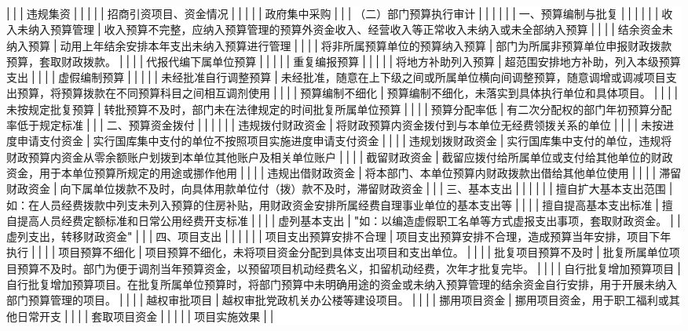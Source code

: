 |                 |            | 违规集资                   |                                                                                        |
|                 |            | 招商引资项目、资金情况            |                                                                                        |
|                 |            | 政府集中采购                 |                                                                                        |
| （二）部门预算执行审计     |            |                        |                                                                                        |
|                 | 一、预算编制与批复  |                        |                                                                                        |
|                 |            | 收入未纳入预算管理              | 收入预算不完整，应纳入预算管理的预算外资金收入、经营收入等正常收入未纳入或未全部纳入预算                                           |
|                 |            | 结余资金未纳入预算              | 动用上年结余安排本年支出未纳入预算进行管理                                                                  |
|                 |            | 将非所属预算单位的预算纳入预算        | 部门为所属非预算单位申报财政拨款预算，套取财政拨款。                                                             |
|                 |            | 代报代编下属单位预算             |                                                                                        |
|                 |            | 重复编报预算                 |                                                                                        |
|                 |            | 将地方补助列入预算              | 超范围安排地方补助，列入本级预算支出                                                                     |
|                 |            | 虚假编制预算                 |                                                                                        |
|                 |            | 未经批准自行调整预算             | 未经批准，随意在上下级之间或所属单位横向间调整预算，随意调增或调减项目支出预算，将预算拨款在不同预算科目之间相互调剂使用                           |
|                 |            | 预算编制不细化                | 预算编制不细化，未落实到具体执行单位和具体项目。                                                               |
|                 |            | 未按规定批复预算               | 转批预算不及时，部门未在法律规定的时间批复所属单位预算                                                            |
|                 |            | 预算分配率低                 | 有二次分配权的部门年初预算分配率低于规定标准                                                                 |
|                 | 二、预算资金拨付   |                        |                                                                                        |
|                 |            | 违规拨付财政资金               | 将财政预算内资金拨付到与本单位无经费领拨关系的单位                                                              |
|                 |            | 未按进度申请支付资金             | 实行国库集中支付的单位不按照项目实施进度申请支付资金                                                             |
|                 |            | 违规划拨财政资金               | 实行国库集中支付的单位，违规将财政预算内资金从零余额账户划拨到本单位其他账户及相关单位账户                                          |
|                 |            | 截留财政资金                 | 截留应拨付给所属单位或支付给其他单位的财政资金，用于本单位预算所规定的用途或挪作他用                                             |
|                 |            | 违规出借财政资金               | 将本部门、本单位预算内财政拨款出借给其他单位使用                                                               |
|                 |            | 滞留财政资金                 | 向下属单位拨款不及时，向具体用款单位付（拨）款不及时，滞留财政资金                                                      |
|                 | 三、基本支出     |                        |                                                                                        |
|                 |            | 擅自扩大基本支出范围             | 如：在人员经费拨款中列支未列入预算的住房补贴，用财政资金安排所属经费自理事业单位的基本支出等                                         |
|                 |            | 擅自提高基本支出标准             | 擅自提高人员经费定额标准和日常公用经费开支标准                                                                |
|                 |            | 虚列基本支出                 | "如：以编造虚假职工名单等方式虚报支出事项，套取财政资金。                                                          |
| 虚列支出，转移财政资金"    |
|                 | 四、项目支出     |                        |                                                                                        |
|                 |            | 项目支出预算安排不合理            | 项目支出预算安排不合理，造成预算当年安排，项目下年执行                                                            |
|                 |            | 项目预算不细化                | 项目预算不细化，未将项目资金分配到具体支出项目和支出单位。                                                          |
|                 |            | 批复项目预算不及时              | 批复所属单位项目预算不及时。部门为便于调剂当年预算资金，以预留项目机动经费名义，扣留机动经费，次年才批复完毕。                                |
|                 |            | 自行批复增加预算项目             | 自行批复增加预算项目。在批复所属单位预算时，将部门预算中未明确用途的资金或未纳入预算管理的结余资金自行安排，用于开展未纳入部门预算管理的项目。                |
|                 |            | 越权审批项目                 | 越权审批党政机关办公楼等建设项目。                                                                      |
|                 |            | 挪用项目资金                 | 挪用项目资金，用于职工福利或其他日常开支                                                                   |
|                 |            | 套取项目资金                 |                                                                                        |
|                 |            | 项目实施效果                 |                                                                                        |